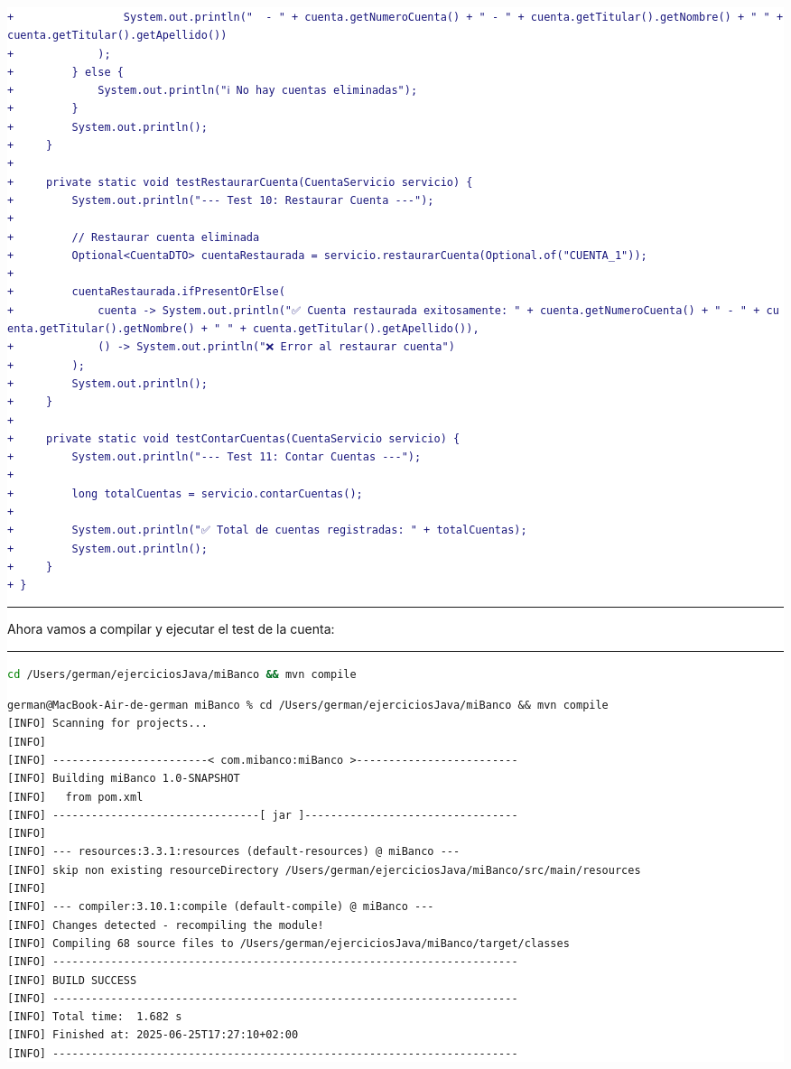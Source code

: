 ```diff
+                 System.out.println("  - " + cuenta.getNumeroCuenta() + " - " + cuenta.getTitular().getNombre() + " " + cuenta.getTitular().getApellido())
+             );
+         } else {
+             System.out.println("ℹ️ No hay cuentas eliminadas");
+         }
+         System.out.println();
+     }
+ 
+     private static void testRestaurarCuenta(CuentaServicio servicio) {
+         System.out.println("--- Test 10: Restaurar Cuenta ---");
+         
+         // Restaurar cuenta eliminada
+         Optional<CuentaDTO> cuentaRestaurada = servicio.restaurarCuenta(Optional.of("CUENTA_1"));
+         
+         cuentaRestaurada.ifPresentOrElse(
+             cuenta -> System.out.println("✅ Cuenta restaurada exitosamente: " + cuenta.getNumeroCuenta() + " - " + cuenta.getTitular().getNombre() + " " + cuenta.getTitular().getApellido()),
+             () -> System.out.println("❌ Error al restaurar cuenta")
+         );
+         System.out.println();
+     }
+ 
+     private static void testContarCuentas(CuentaServicio servicio) {
+         System.out.println("--- Test 11: Contar Cuentas ---");
+         
+         long totalCuentas = servicio.contarCuentas();
+         
+         System.out.println("✅ Total de cuentas registradas: " + totalCuentas);
+         System.out.println();
+     }
+ } 
```

---

Ahora vamos a compilar y ejecutar el test de la cuenta:


---

```bash
cd /Users/german/ejerciciosJava/miBanco && mvn compile
```

```
german@MacBook-Air-de-german miBanco % cd /Users/german/ejerciciosJava/miBanco && mvn compile
[INFO] Scanning for projects...
[INFO] 
[INFO] ------------------------< com.mibanco:miBanco >-------------------------
[INFO] Building miBanco 1.0-SNAPSHOT
[INFO]   from pom.xml
[INFO] --------------------------------[ jar ]---------------------------------
[INFO] 
[INFO] --- resources:3.3.1:resources (default-resources) @ miBanco ---
[INFO] skip non existing resourceDirectory /Users/german/ejerciciosJava/miBanco/src/main/resources
[INFO] 
[INFO] --- compiler:3.10.1:compile (default-compile) @ miBanco ---
[INFO] Changes detected - recompiling the module!
[INFO] Compiling 68 source files to /Users/german/ejerciciosJava/miBanco/target/classes
[INFO] ------------------------------------------------------------------------
[INFO] BUILD SUCCESS
[INFO] ------------------------------------------------------------------------
[INFO] Total time:  1.682 s
[INFO] Finished at: 2025-06-25T17:27:10+02:00
[INFO] ------------------------------------------------------------------------
```